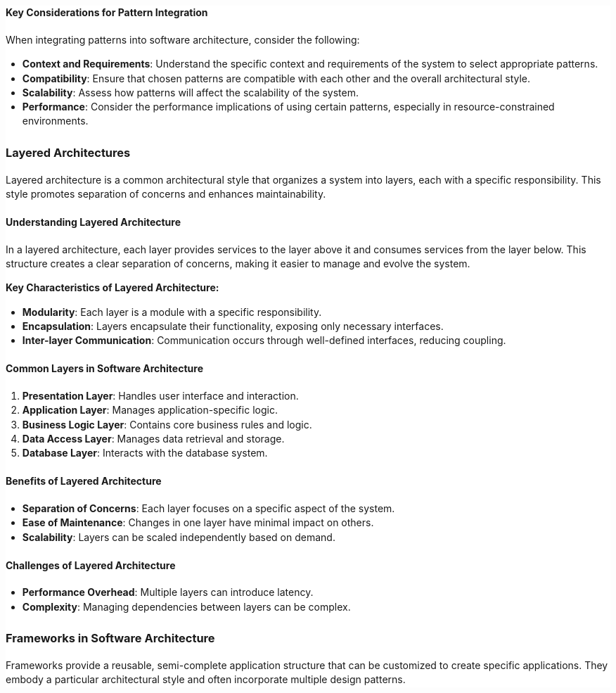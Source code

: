 #### Key Considerations for Pattern Integration

When integrating patterns into software architecture, consider the following:

- **Context and Requirements**: Understand the specific context and requirements of the system to select appropriate patterns.
- **Compatibility**: Ensure that chosen patterns are compatible with each other and the overall architectural style.
- **Scalability**: Assess how patterns will affect the scalability of the system.
- **Performance**: Consider the performance implications of using certain patterns, especially in resource-constrained environments.

### Layered Architectures

Layered architecture is a common architectural style that organizes a system into layers, each with a specific responsibility. This style promotes separation of concerns and enhances maintainability.

#### Understanding Layered Architecture

In a layered architecture, each layer provides services to the layer above it and consumes services from the layer below. This structure creates a clear separation of concerns, making it easier to manage and evolve the system.

**Key Characteristics of Layered Architecture:**

- **Modularity**: Each layer is a module with a specific responsibility.
- **Encapsulation**: Layers encapsulate their functionality, exposing only necessary interfaces.
- **Inter-layer Communication**: Communication occurs through well-defined interfaces, reducing coupling.

#### Common Layers in Software Architecture

1. **Presentation Layer**: Handles user interface and interaction.
2. **Application Layer**: Manages application-specific logic.
3. **Business Logic Layer**: Contains core business rules and logic.
4. **Data Access Layer**: Manages data retrieval and storage.
5. **Database Layer**: Interacts with the database system.

#### Benefits of Layered Architecture

- **Separation of Concerns**: Each layer focuses on a specific aspect of the system.
- **Ease of Maintenance**: Changes in one layer have minimal impact on others.
- **Scalability**: Layers can be scaled independently based on demand.

#### Challenges of Layered Architecture

- **Performance Overhead**: Multiple layers can introduce latency.
- **Complexity**: Managing dependencies between layers can be complex.

### Frameworks in Software Architecture

Frameworks provide a reusable, semi-complete application structure that can be customized to create specific applications. They embody a particular architectural style and often incorporate multiple design patterns.
